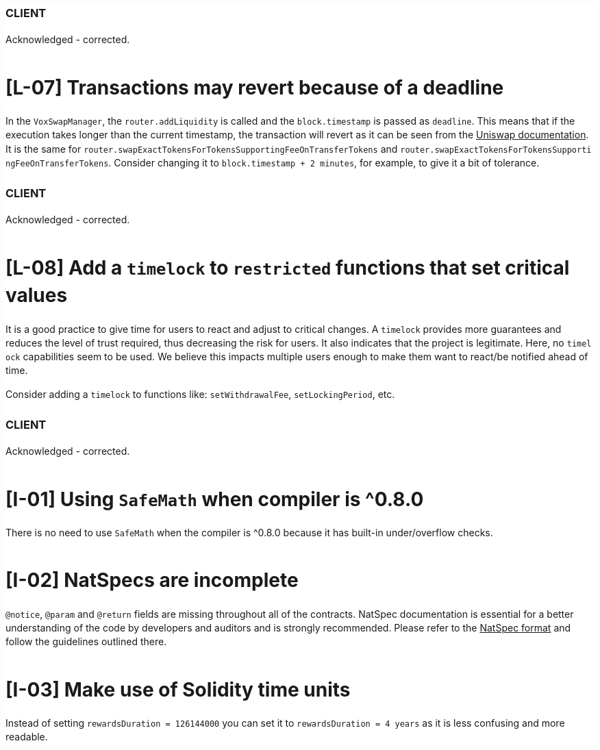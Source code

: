 ### CLIENT

Acknowledged - corrected.

# [L-07] Transactions may revert because of a deadline

In the `VoxSwapManager`, the `router.addLiquidity` is called and the `block.timestamp` is passed as `deadline`. This means that if the execution takes longer than the current timestamp, the transaction will revert as it can be seen from the [Uniswap documentation](https://docs.uniswap.org/contracts/v2/reference/smart-contracts/router-02). It is the same for `router.swapExactTokensForTokensSupportingFeeOnTransferTokens` and `router.swapExactTokensForTokensSupportingFeeOnTransferTokens`. Consider changing it to `block.timestamp + 2 minutes`, for example, to give it a bit of tolerance.

### CLIENT

Acknowledged - corrected.

# [L-08] Add a `timelock` to `restricted` functions that set critical values

It is a good practice to give time for users to react and adjust to critical changes. A `timelock` provides more guarantees and reduces the level of trust required, thus decreasing the risk for users. It also indicates that the project is legitimate. Here, no `timelock` capabilities seem to be used. We believe this impacts multiple users enough to make them want to react/be notified ahead of time.

Consider adding a `timelock` to functions like: `setWithdrawalFee`, `setLockingPeriod`, etc.

### CLIENT

Acknowledged - corrected.

# [I-01] Using `SafeMath` when compiler is ^0.8.0

There is no need to use `SafeMath` when the compiler is ^0.8.0 because it has built-in under/overflow checks.

# [I-02] NatSpecs are incomplete

`@notice`, `@param` and `@return` fields are missing throughout all of the contracts. NatSpec documentation is essential for a better understanding of the code by developers and auditors and is strongly recommended. Please refer to the [NatSpec format](https://docs.soliditylang.org/en/v0.8.17/natspec-format.html) and follow the guidelines outlined there.

# [I-03] Make use of Solidity time units

Instead of setting `rewardsDuration = 126144000` you can set it to `rewardsDuration = 4 years` as it is less confusing and more readable.
